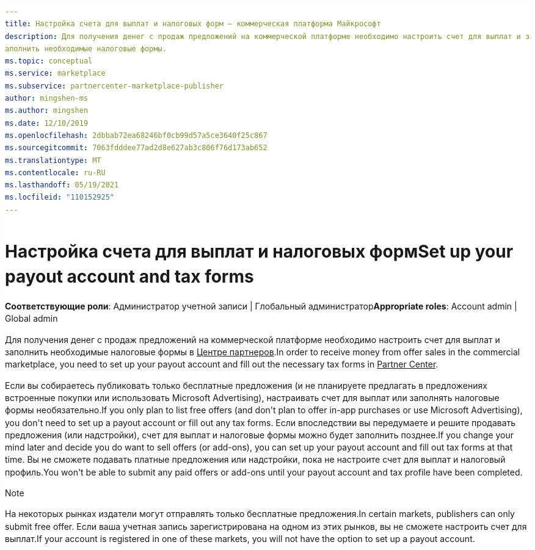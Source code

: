 ```yaml
---
title: Настройка счета для выплат и налоговых форм — коммерческая платформа Майкрософт
description: Для получения денег с продаж предложений на коммерческой платформе необходимо настроить счет для выплат и заполнить необходимые налоговые формы.
ms.topic: conceptual
ms.service: marketplace
ms.subservice: partnercenter-marketplace-publisher
author: mingshen-ms
ms.author: mingshen
ms.date: 12/10/2019
ms.openlocfilehash: 2dbbab72ea68246bf0cb99d57a5ce3640f25c867
ms.sourcegitcommit: 7063fdddee77ad2d8e627ab3c806f76d173ab652
ms.translationtype: MT
ms.contentlocale: ru-RU
ms.lasthandoff: 05/19/2021
ms.locfileid: "110152925"
---
```

# <a name="set-up-your-payout-account-and-tax-forms"></a><span data-ttu-id="f2fd8-103">Настройка счета для выплат и налоговых форм</span><span class="sxs-lookup"><span data-stu-id="f2fd8-103">Set up your payout account and tax forms</span></span>

<span data-ttu-id="f2fd8-104">**Соответствующие роли**: Администратор учетной записи | Глобальный администратор</span><span class="sxs-lookup"><span data-stu-id="f2fd8-104">**Appropriate roles**: Account admin | Global admin</span></span>

<span data-ttu-id="f2fd8-105">Для получения денег с продаж предложений на коммерческой платформе необходимо настроить счет для выплат и заполнить необходимые налоговые формы в [Центре партнеров](https://partner.microsoft.com/dashboard).</span><span class="sxs-lookup"><span data-stu-id="f2fd8-105">In order to receive money from offer sales in the commercial marketplace, you need to set up your payout account and fill out the necessary tax forms in [Partner Center](https://partner.microsoft.com/dashboard).</span></span>

<span data-ttu-id="f2fd8-106">Если вы собираетесь публиковать только бесплатные предложения (и не планируете предлагать в предложениях встроенные покупки или использовать Microsoft Advertising), настраивать счет для выплат или заполнять налоговые формы необязательно.</span><span class="sxs-lookup"><span data-stu-id="f2fd8-106">If you only plan to list free offers (and don't plan to offer in-app purchases or use Microsoft Advertising), you don't need to set up a payout account or fill out any tax forms.</span></span> <span data-ttu-id="f2fd8-107">Если впоследствии вы передумаете и решите продавать предложения (или надстройки), счет для выплат и налоговые формы можно будет заполнить позднее.</span><span class="sxs-lookup"><span data-stu-id="f2fd8-107">If you change your mind later and decide you do want to sell offers (or add-ons), you can set up your payout account and fill out tax forms at that time.</span></span> <span data-ttu-id="f2fd8-108">Вы не сможете подавать платные предложения или надстройки, пока не настроите счет для выплат и налоговый профиль.</span><span class="sxs-lookup"><span data-stu-id="f2fd8-108">You won't be able to submit any paid offers or add-ons until your payout account and tax profile have been completed.</span></span>

> [!NOTE]
> <span data-ttu-id="f2fd8-109">На некоторых рынках издатели могут отправлять только бесплатные предложения.</span><span class="sxs-lookup"><span data-stu-id="f2fd8-109">In certain markets, publishers can only submit free offer.</span></span> <span data-ttu-id="f2fd8-110">Если ваша учетная запись зарегистрирована на одном из этих рынков, вы не сможете настроить счет для выплат.</span><span class="sxs-lookup"><span data-stu-id="f2fd8-110">If your account is registered in one of these markets, you will not have the option to set up a payout account.</span></span>

